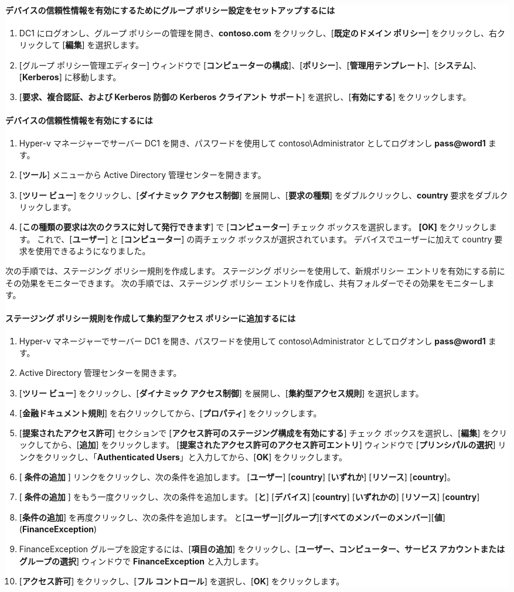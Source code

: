 #### <a name="to-set-up-group-policy-setting-to-enable-claims-for-devices"></a>デバイスの信頼性情報を有効にするためにグループ ポリシー設定をセットアップするには

1.  DC1 にログオンし、グループ ポリシーの管理を開き、**contoso.com** をクリックし、[**既定のドメイン ポリシー**] をクリックし、右クリックして [**編集**] を選択します。

2.  [グループ ポリシー管理エディター] ウィンドウで [**コンピューターの構成**]、[**ポリシー**]、[**管理用テンプレート**]、[**システム**]、[**Kerberos**] に移動します。

3.  [**要求、複合認証、および Kerberos 防御の Kerberos クライアント サポート**] を選択し、[**有効にする**] をクリックします。

#### <a name="to-enable-a-claim-for-devices"></a>デバイスの信頼性情報を有効にするには

1. Hyper-v マネージャーでサーバー DC1 を開き、パスワードを使用して contoso\Administrator としてログオンし <strong>pass@word1</strong> ます。

2. [**ツール**] メニューから Active Directory 管理センターを開きます。

3. [**ツリー ビュー**] をクリックし、[**ダイナミック アクセス制御**] を展開し、[**要求の種類**] をダブルクリックし、**country** 要求をダブルクリックします。

4. [**この種類の要求は次のクラスに対して発行できます**] で [**コンピューター**] チェック ボックスを選択します。 **[OK]** をクリックします。
   これで、[**ユーザー**] と [**コンピューター**] の両チェック ボックスが選択されています。 デバイスでユーザーに加えて country 要求を使用できるようになりました。

次の手順では、ステージング ポリシー規則を作成します。 ステージング ポリシーを使用して、新規ポリシー エントリを有効にする前にその効果をモニターできます。 次の手順では、ステージング ポリシー エントリを作成し、共有フォルダーでその効果をモニターします。

#### <a name="to-create-a-staging-policy-rule-and-add-it-to-the-central-access-policy"></a>ステージング ポリシー規則を作成して集約型アクセス ポリシーに追加するには

1. Hyper-v マネージャーでサーバー DC1 を開き、パスワードを使用して contoso\Administrator としてログオンし <strong>pass@word1</strong> ます。

2. Active Directory 管理センターを開きます。

3. [**ツリー ビュー**] をクリックし、[**ダイナミック アクセス制御**] を展開し、[**集約型アクセス規則**] を選択します。

4. [**金融ドキュメント規則**] を右クリックしてから、[**プロパティ**] をクリックします。

5. [**提案されたアクセス許可**] セクションで [**アクセス許可のステージング構成を有効にする**] チェック ボックスを選択し、[**編集**] をクリックしてから、[**追加**] をクリックします。 [**提案されたアクセス許可のアクセス許可エントリ**] ウィンドウで [**プリンシパルの選択**] リンクをクリックし、「**Authenticated Users**」と入力してから、[**OK**] をクリックします。

6. [ **条件の追加** ] リンクをクリックし、次の条件を追加します。 [**ユーザー**] [**country**] [**いずれか**] [**リソース**] [**country**]。

7. [ **条件の追加** ] をもう一度クリックし、次の条件を追加します。 [**と**] [**デバイス**] [**country**] [**いずれかの**] [**リソース**] [**country**]

8. [**条件の追加**] を再度クリックし、次の条件を追加します。
   と[**ユーザー**][**グループ**][**すべてのメンバーのメンバー**][**値**] \(**FinanceException**)

9. FinanceException グループを設定するには、[**項目の追加**] をクリックし、[**ユーザー、コンピューター、サービス アカウントまたはグループの選択**] ウィンドウで **FinanceException** と入力します。

10. [**アクセス許可**] をクリックし、[**フル コントロール**] を選択し、[**OK**] をクリックします。
